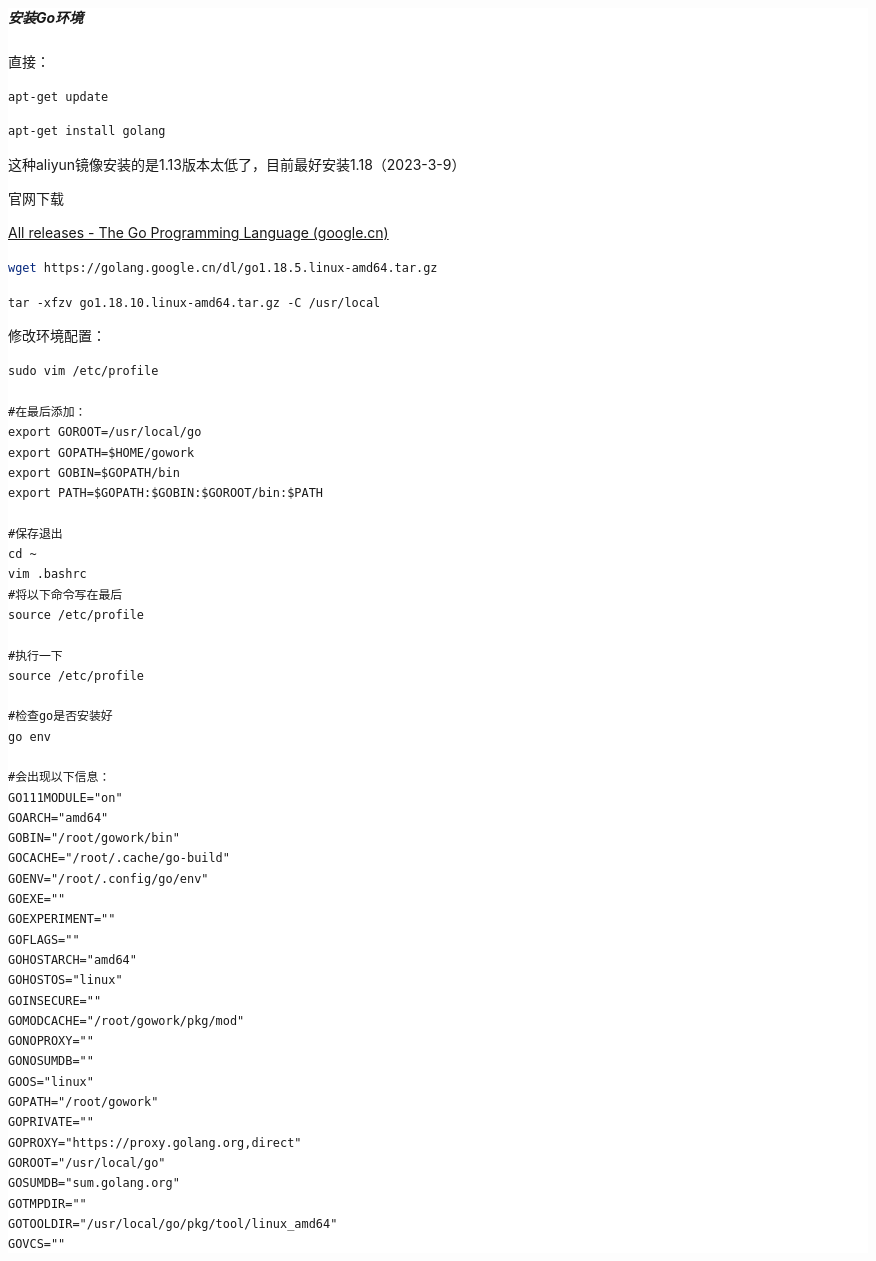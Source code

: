 ##### 安装Go环境

直接：

`apt-get update`

`apt-get install golang`

这种aliyun镜像安装的是1.13版本太低了，目前最好安装1.18（2023-3-9）

官网下载

[All releases - The Go Programming Language (google.cn)](https://golang.google.cn/dl/)

```bash
wget https://golang.google.cn/dl/go1.18.5.linux-amd64.tar.gz
```

```shell
tar -xfzv go1.18.10.linux-amd64.tar.gz -C /usr/local
```

修改环境配置：

```shell
sudo vim /etc/profile

#在最后添加：
export GOROOT=/usr/local/go
export GOPATH=$HOME/gowork
export GOBIN=$GOPATH/bin
export PATH=$GOPATH:$GOBIN:$GOROOT/bin:$PATH

#保存退出
cd ~ 
vim .bashrc
#将以下命令写在最后
source /etc/profile

#执行一下
source /etc/profile

#检查go是否安装好
go env

#会出现以下信息：
GO111MODULE="on"
GOARCH="amd64"
GOBIN="/root/gowork/bin"
GOCACHE="/root/.cache/go-build"
GOENV="/root/.config/go/env"
GOEXE=""
GOEXPERIMENT=""
GOFLAGS=""
GOHOSTARCH="amd64"
GOHOSTOS="linux"
GOINSECURE=""
GOMODCACHE="/root/gowork/pkg/mod"
GONOPROXY=""
GONOSUMDB=""
GOOS="linux"
GOPATH="/root/gowork"
GOPRIVATE=""
GOPROXY="https://proxy.golang.org,direct"
GOROOT="/usr/local/go"
GOSUMDB="sum.golang.org"
GOTMPDIR=""
GOTOOLDIR="/usr/local/go/pkg/tool/linux_amd64"
GOVCS=""
```